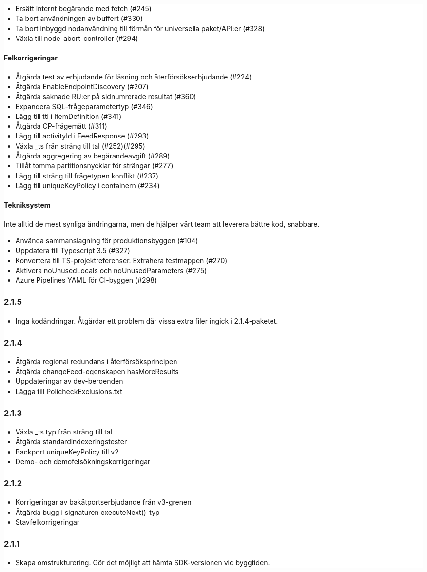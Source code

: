 * Ersätt internt begärande med fetch (#245)
* Ta bort användningen av buffert (#330)
* Ta bort inbyggd nodanvändning till förmån för universella paket/API:er (#328)
* Växla till node-abort-controller (#294)

#### <a name="bug-fixes"></a>Felkorrigeringar
* Åtgärda test av erbjudande för läsning och återförsökserbjudande (#224)
* Åtgärda EnableEndpointDiscovery (#207)
* Åtgärda saknade RU:er på sidnumrerade resultat (#360)
* Expandera SQL-frågeparametertyp (#346)
* Lägg till ttl i ItemDefinition (#341)
* Åtgärda CP-frågemått (#311)
* Lägg till activityId i FeedResponse (#293)
* Växla _ts från sträng till tal (#252)(#295)
* Åtgärda aggregering av begärandeavgift (#289)
* Tillåt tomma partitionsnycklar för strängar (#277)
* Lägg till sträng till frågetypen konflikt (#237)
* Lägg till uniqueKeyPolicy i containern (#234)

#### <a name="engineering-systems"></a>Tekniksystem
Inte alltid de mest synliga ändringarna, men de hjälper vårt team att leverera bättre kod, snabbare.

* Använda sammanslagning för produktionsbyggen (#104)
* Uppdatera till Typescript 3.5 (#327)
* Konvertera till TS-projektreferenser. Extrahera testmappen (#270)
* Aktivera noUnusedLocals och noUnusedParameters (#275)
* Azure Pipelines YAML för CI-byggen (#298)

### <a name="215"></a><a name="2.1.5"></a>2.1.5
* Inga kodändringar. Åtgärdar ett problem där vissa extra filer ingick i 2.1.4-paketet.

### <a name="214"></a><a name="2.1.4"></a>2.1.4
* Åtgärda regional redundans i återförsöksprincipen
* Åtgärda changeFeed-egenskapen hasMoreResults
* Uppdateringar av dev-beroenden
* Lägga till PolicheckExclusions.txt

### <a name="213"></a><a name="2.1.3"></a>2.1.3
* Växla _ts typ från sträng till tal
* Åtgärda standardindexeringstester
* Backport uniqueKeyPolicy till v2
* Demo- och demofelsökningskorrigeringar

### <a name="212"></a><a name="2.1.2"></a>2.1.2
* Korrigeringar av bakåtportserbjudande från v3-grenen
* Åtgärda bugg i signaturen executeNext()-typ
* Stavfelkorrigeringar

### <a name="211"></a><a name="2.1.1"></a>2.1.1
* Skapa omstrukturering. Gör det möjligt att hämta SDK-versionen vid byggtiden.
